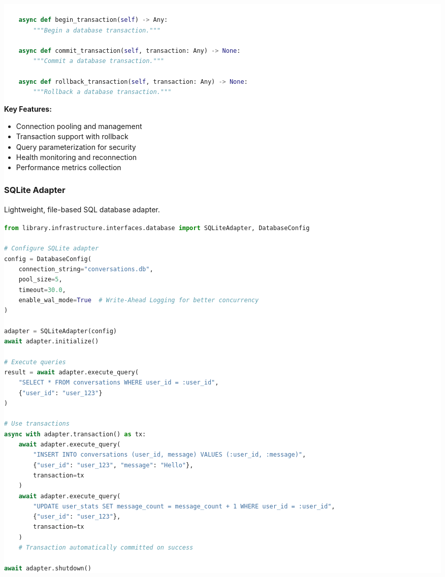 ```python
        
    async def begin_transaction(self) -> Any:
        """Begin a database transaction."""
        
    async def commit_transaction(self, transaction: Any) -> None:
        """Commit a database transaction."""
        
    async def rollback_transaction(self, transaction: Any) -> None:
        """Rollback a database transaction."""
```

**Key Features:**
- Connection pooling and management
- Transaction support with rollback
- Query parameterization for security
- Health monitoring and reconnection
- Performance metrics collection

### SQLite Adapter

Lightweight, file-based SQL database adapter.

```python
from library.infrastructure.interfaces.database import SQLiteAdapter, DatabaseConfig

# Configure SQLite adapter
config = DatabaseConfig(
    connection_string="conversations.db",
    pool_size=5,
    timeout=30.0,
    enable_wal_mode=True  # Write-Ahead Logging for better concurrency
)

adapter = SQLiteAdapter(config)
await adapter.initialize()

# Execute queries
result = await adapter.execute_query(
    "SELECT * FROM conversations WHERE user_id = :user_id",
    {"user_id": "user_123"}
)

# Use transactions
async with adapter.transaction() as tx:
    await adapter.execute_query(
        "INSERT INTO conversations (user_id, message) VALUES (:user_id, :message)",
        {"user_id": "user_123", "message": "Hello"},
        transaction=tx
    )
    await adapter.execute_query(
        "UPDATE user_stats SET message_count = message_count + 1 WHERE user_id = :user_id",
        {"user_id": "user_123"},
        transaction=tx
    )
    # Transaction automatically committed on success

await adapter.shutdown()
```
